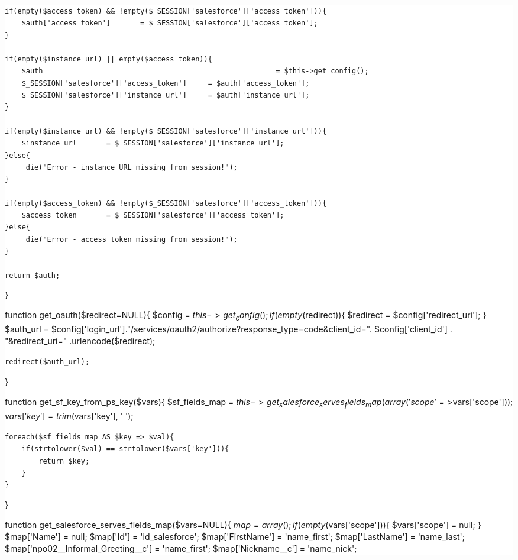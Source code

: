 	if(empty($access_token) && !empty($_SESSION['salesforce']['access_token'])){
		$auth['access_token'] 		= $_SESSION['salesforce']['access_token'];
	}
	
	if(empty($instance_url) || empty($access_token)){
		$auth 														= $this->get_config();	
		$_SESSION['salesforce']['access_token']		= $auth['access_token'];
		$_SESSION['salesforce']['instance_url']		= $auth['instance_url'];
	}
	
	if(empty($instance_url) && !empty($_SESSION['salesforce']['instance_url'])){
		$instance_url 		= $_SESSION['salesforce']['instance_url'];
	}else{
		 die("Error - instance URL missing from session!");
	}
	
	if(empty($access_token) && !empty($_SESSION['salesforce']['access_token'])){
		$access_token 		= $_SESSION['salesforce']['access_token'];
	}else{
		 die("Error - access token missing from session!");
	}
	
	return $auth;
	
	
}

function get_oauth($redirect=NULL){
	$config 		= $this->get_config();
	if(empty($redirect)){
		$redirect	= $config['redirect_uri'];
	}
	$auth_url 		= $config['login_url']."/services/oauth2/authorize?response_type=code&client_id=". $config['client_id'] . "&redirect_uri=" .urlencode($redirect);
	
	redirect($auth_url);
}


function get_sf_key_from_ps_key($vars){
	$sf_fields_map			= $this->get_salesforce_serves_fields_map(array('scope' =>$vars['scope']));	
	$vars['key']				= trim($vars['key'], ' ');
	
	
	foreach($sf_fields_map AS $key => $val){
		if(strtolower($val) == strtolower($vars['key'])){
			return $key;
		}
	}
}



function get_salesforce_serves_fields_map($vars=NULL){
	$map 						= array();
	if(empty($vars['scope'])){
		$vars['scope']		= null;
	}
	$map['Name']												= null;
	$map['Id']														= 'id_salesforce';
	$map['FirstName']										= 'name_first';
	$map['LastName']											= 'name_last';
	$map['npo02__Informal_Greeting__c']		= 'name_first';
	$map['Nickname__c']									= 'name_nick';
	